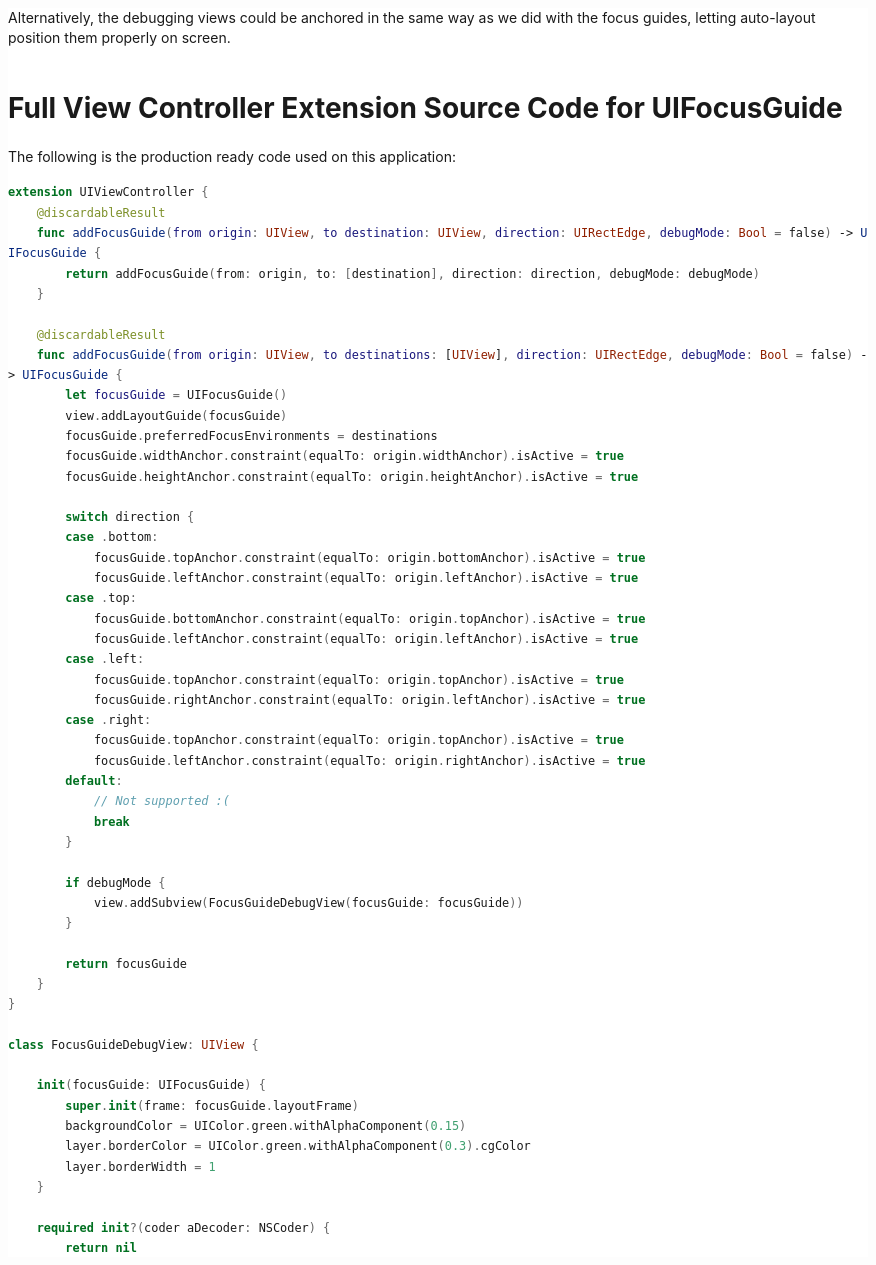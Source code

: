 Alternatively, the debugging views could be anchored in the same way as we did
with the focus guides, letting auto-layout position them properly on screen.

# Full View Controller Extension Source Code for UIFocusGuide

The following is the production ready code used on this application:

```swift
extension UIViewController {
    @discardableResult
    func addFocusGuide(from origin: UIView, to destination: UIView, direction: UIRectEdge, debugMode: Bool = false) -> UIFocusGuide {
        return addFocusGuide(from: origin, to: [destination], direction: direction, debugMode: debugMode)
    }

    @discardableResult
    func addFocusGuide(from origin: UIView, to destinations: [UIView], direction: UIRectEdge, debugMode: Bool = false) -> UIFocusGuide {
        let focusGuide = UIFocusGuide()
        view.addLayoutGuide(focusGuide)
        focusGuide.preferredFocusEnvironments = destinations
        focusGuide.widthAnchor.constraint(equalTo: origin.widthAnchor).isActive = true
        focusGuide.heightAnchor.constraint(equalTo: origin.heightAnchor).isActive = true

        switch direction {
        case .bottom:
            focusGuide.topAnchor.constraint(equalTo: origin.bottomAnchor).isActive = true
            focusGuide.leftAnchor.constraint(equalTo: origin.leftAnchor).isActive = true
        case .top:
            focusGuide.bottomAnchor.constraint(equalTo: origin.topAnchor).isActive = true
            focusGuide.leftAnchor.constraint(equalTo: origin.leftAnchor).isActive = true
        case .left:
            focusGuide.topAnchor.constraint(equalTo: origin.topAnchor).isActive = true
            focusGuide.rightAnchor.constraint(equalTo: origin.leftAnchor).isActive = true
        case .right:
            focusGuide.topAnchor.constraint(equalTo: origin.topAnchor).isActive = true
            focusGuide.leftAnchor.constraint(equalTo: origin.rightAnchor).isActive = true
        default:
            // Not supported :(
            break
        }

        if debugMode {
            view.addSubview(FocusGuideDebugView(focusGuide: focusGuide))
        }

        return focusGuide
    }
}

class FocusGuideDebugView: UIView {

    init(focusGuide: UIFocusGuide) {
        super.init(frame: focusGuide.layoutFrame)
        backgroundColor = UIColor.green.withAlphaComponent(0.15)
        layer.borderColor = UIColor.green.withAlphaComponent(0.3).cgColor
        layer.borderWidth = 1
    }

    required init?(coder aDecoder: NSCoder) {
        return nil
```